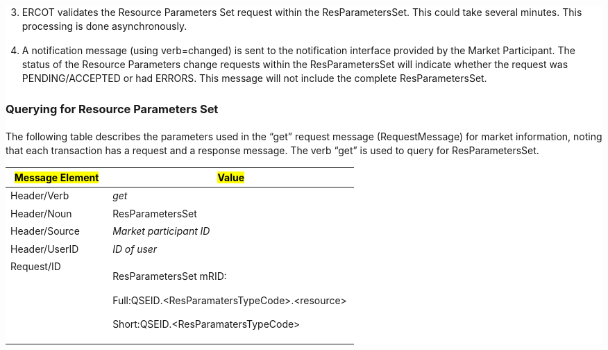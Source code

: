 3.  ERCOT validates the Resource Parameters Set request within the
    ResParametersSet. This could take several minutes. This processing
    is done asynchronously.

4.  A notification message (using verb=changed) is sent to the
    notification interface provided by the Market Participant. The
    status of the Resource Parameters change requests within the
    ResParametersSet will indicate whether the request was
    PENDING/ACCEPTED or had ERRORS. This message will not include the
    complete ResParametersSet.

### Querying for Resource Parameters Set

The following table describes the parameters used in the “get” request
message (RequestMessage) for market information, noting that each
transaction has a request and a response message. The verb “get” is used
to query for ResParametersSet.

<table>
<colgroup>
<col style="width: 29%" />
<col style="width: 70%" />
</colgroup>
<thead>
<tr class="header">
<th><mark>Message Element</mark></th>
<th><mark>Value</mark></th>
</tr>
</thead>
<tbody>
<tr class="odd">
<td>Header/Verb</td>
<td><em>get</em></td>
</tr>
<tr class="even">
<td>Header/Noun</td>
<td>ResParametersSet</td>
</tr>
<tr class="odd">
<td>Header/Source</td>
<td><em>Market participant ID</em></td>
</tr>
<tr class="even">
<td>Header/UserID</td>
<td><em>ID of user</em></td>
</tr>
<tr class="odd">
<td>Request/ID</td>
<td><p>ResParametersSet mRID:</p>
<p>Full:QSEID.&lt;ResParamatersTypeCode&gt;.&lt;resource&gt;</p>
<p>Short:QSEID.&lt;ResParamatersTypeCode&gt;</p></td>
</tr>
</tbody>
</table>
